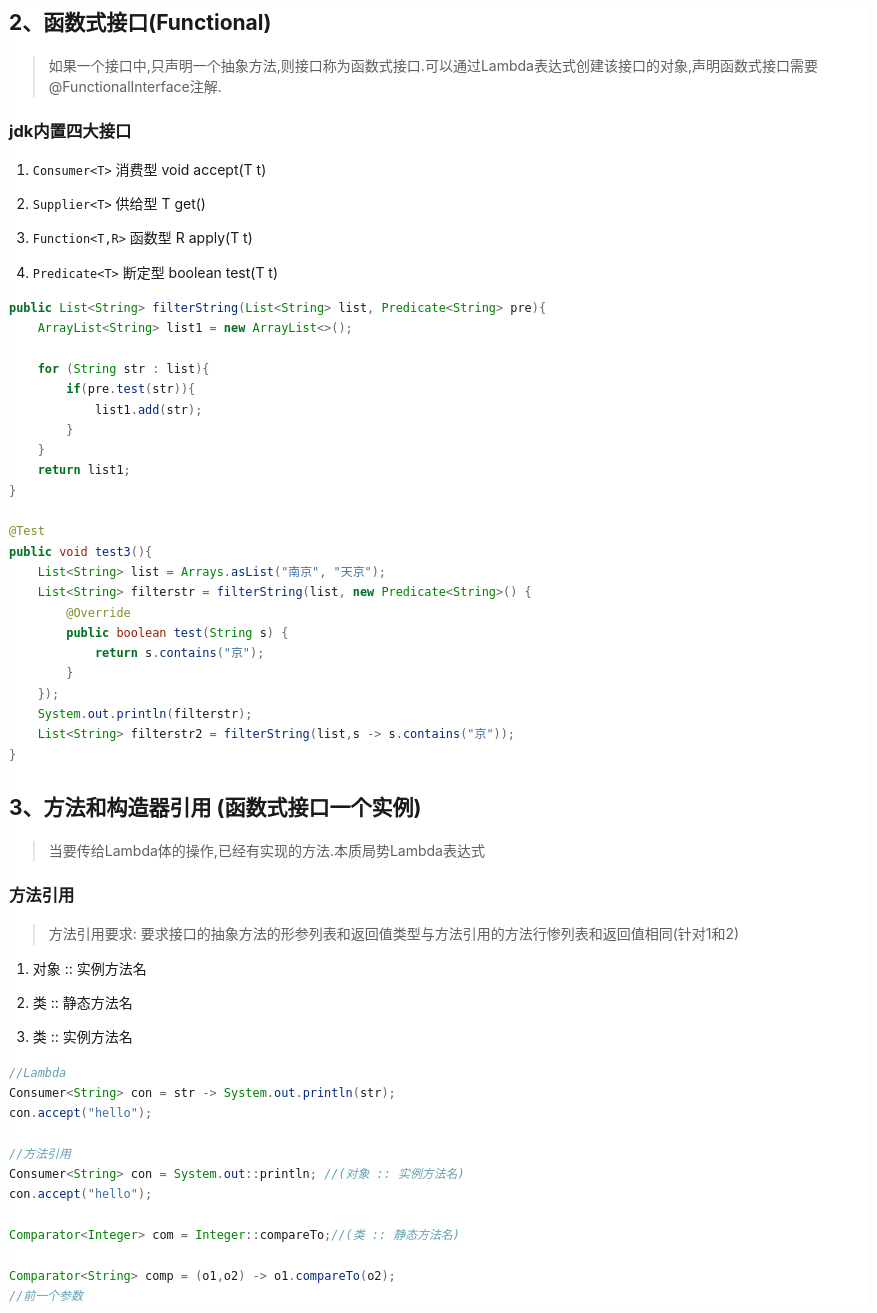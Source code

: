 ## 2、函数式接口(Functional)

> 如果一个接口中,只声明一个抽象方法,则接口称为函数式接口.可以通过Lambda表达式创建该接口的对象,声明函数式接口需要@FunctionalInterface注解.

### jdk内置四大接口

1. `Consumer<T>` 消费型 void accept(T t)

2. `Supplier<T>` 供给型 T get()

3. `Function<T,R>` 函数型 R apply(T t)

4. `Predicate<T>` 断定型 boolean test(T t)

```java
public List<String> filterString(List<String> list, Predicate<String> pre){
    ArrayList<String> list1 = new ArrayList<>();

    for (String str : list){
        if(pre.test(str)){
            list1.add(str);
        }
    }
    return list1;
}

@Test
public void test3(){
    List<String> list = Arrays.asList("南京", "天京");
    List<String> filterstr = filterString(list, new Predicate<String>() {
        @Override
        public boolean test(String s) {
            return s.contains("京");
        }
    });
    System.out.println(filterstr);
    List<String> filterstr2 = filterString(list,s -> s.contains("京"));
}
```

## 3、方法和构造器引用 (函数式接口一个实例)

> 当要传给Lambda体的操作,已经有实现的方法.本质局势Lambda表达式

### 方法引用

> 方法引用要求: 要求接口的抽象方法的形参列表和返回值类型与方法引用的方法行惨列表和返回值相同(针对1和2)

1. 对象 :: 实例方法名

2. 类 :: 静态方法名

3. 类 :: 实例方法名

```java
//Lambda
Consumer<String> con = str -> System.out.println(str);
con.accept("hello");

//方法引用
Consumer<String> con = System.out::println; //(对象 :: 实例方法名)
con.accept("hello");

Comparator<Integer> com = Integer::compareTo;//(类 :: 静态方法名)

Comparator<String> comp = (o1,o2) -> o1.compareTo(o2);
//前一个参数
```